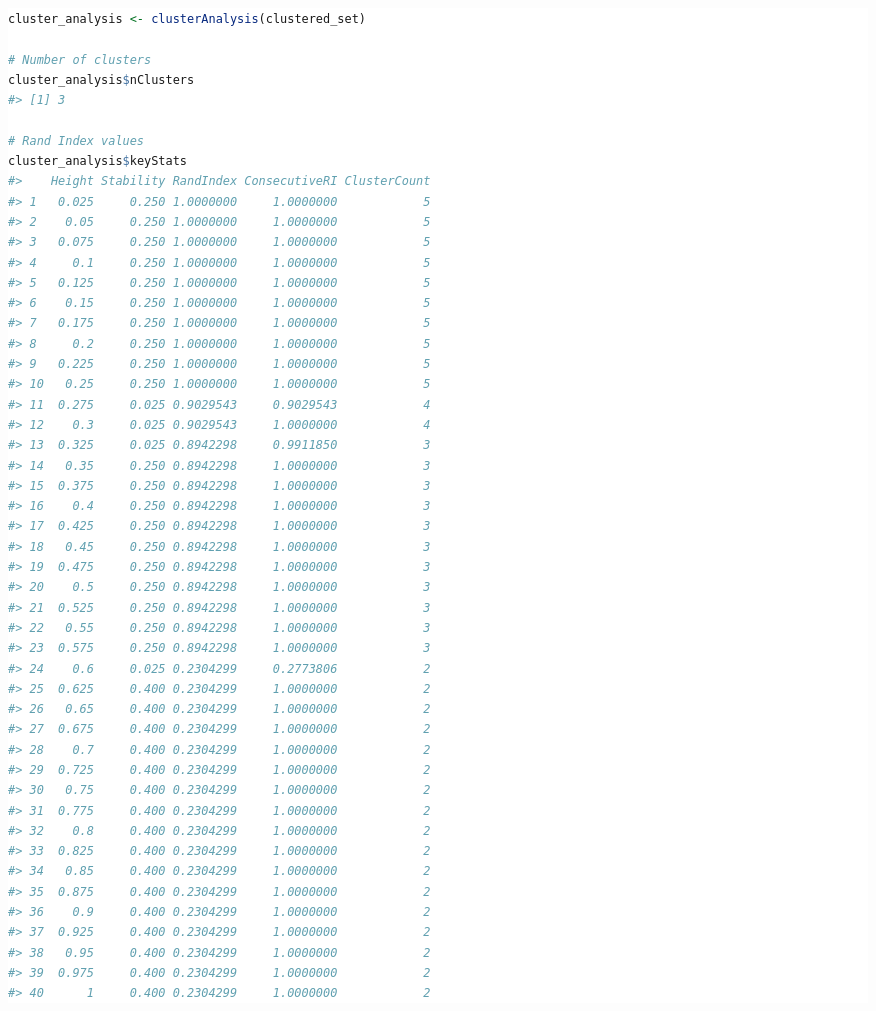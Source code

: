
```r
cluster_analysis <- clusterAnalysis(clustered_set)

# Number of clusters
cluster_analysis$nClusters
#> [1] 3

# Rand Index values
cluster_analysis$keyStats
#>    Height Stability RandIndex ConsecutiveRI ClusterCount
#> 1   0.025     0.250 1.0000000     1.0000000            5
#> 2    0.05     0.250 1.0000000     1.0000000            5
#> 3   0.075     0.250 1.0000000     1.0000000            5
#> 4     0.1     0.250 1.0000000     1.0000000            5
#> 5   0.125     0.250 1.0000000     1.0000000            5
#> 6    0.15     0.250 1.0000000     1.0000000            5
#> 7   0.175     0.250 1.0000000     1.0000000            5
#> 8     0.2     0.250 1.0000000     1.0000000            5
#> 9   0.225     0.250 1.0000000     1.0000000            5
#> 10   0.25     0.250 1.0000000     1.0000000            5
#> 11  0.275     0.025 0.9029543     0.9029543            4
#> 12    0.3     0.025 0.9029543     1.0000000            4
#> 13  0.325     0.025 0.8942298     0.9911850            3
#> 14   0.35     0.250 0.8942298     1.0000000            3
#> 15  0.375     0.250 0.8942298     1.0000000            3
#> 16    0.4     0.250 0.8942298     1.0000000            3
#> 17  0.425     0.250 0.8942298     1.0000000            3
#> 18   0.45     0.250 0.8942298     1.0000000            3
#> 19  0.475     0.250 0.8942298     1.0000000            3
#> 20    0.5     0.250 0.8942298     1.0000000            3
#> 21  0.525     0.250 0.8942298     1.0000000            3
#> 22   0.55     0.250 0.8942298     1.0000000            3
#> 23  0.575     0.250 0.8942298     1.0000000            3
#> 24    0.6     0.025 0.2304299     0.2773806            2
#> 25  0.625     0.400 0.2304299     1.0000000            2
#> 26   0.65     0.400 0.2304299     1.0000000            2
#> 27  0.675     0.400 0.2304299     1.0000000            2
#> 28    0.7     0.400 0.2304299     1.0000000            2
#> 29  0.725     0.400 0.2304299     1.0000000            2
#> 30   0.75     0.400 0.2304299     1.0000000            2
#> 31  0.775     0.400 0.2304299     1.0000000            2
#> 32    0.8     0.400 0.2304299     1.0000000            2
#> 33  0.825     0.400 0.2304299     1.0000000            2
#> 34   0.85     0.400 0.2304299     1.0000000            2
#> 35  0.875     0.400 0.2304299     1.0000000            2
#> 36    0.9     0.400 0.2304299     1.0000000            2
#> 37  0.925     0.400 0.2304299     1.0000000            2
#> 38   0.95     0.400 0.2304299     1.0000000            2
#> 39  0.975     0.400 0.2304299     1.0000000            2
#> 40      1     0.400 0.2304299     1.0000000            2
```
